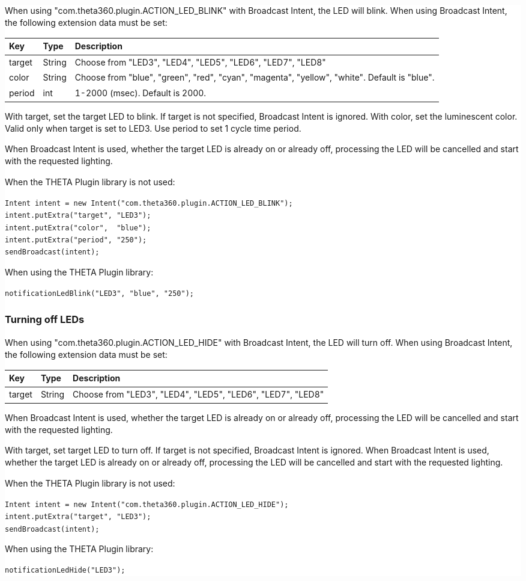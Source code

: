 When using "com.theta360.plugin.ACTION_LED_BLINK" with Broadcast Intent, the LED will blink. When using Broadcast Intent, the following extension data must be set:

|Key|Type|Description|
|:-|:-|:-|
|target|String|Choose from "LED3", "LED4", "LED5", "LED6", "LED7", "LED8"|
|color|String|Choose from "blue", "green", "red", "cyan", "magenta", "yellow", "white". Default is "blue".|
|period|int|1-2000 (msec). Default is 2000.|

With target, set the target LED to blink. If target is not specified, Broadcast Intent is ignored. With color, set the luminescent color. Valid only when target is set to LED3. Use period to set 1 cycle time period.

When Broadcast Intent is used, whether the target LED is already on or already off, processing the LED will be cancelled and start with the requested lighting.

When the THETA Plugin library is not used:
```
Intent intent = new Intent("com.theta360.plugin.ACTION_LED_BLINK");
intent.putExtra("target", "LED3");
intent.putExtra("color",  "blue");
intent.putExtra("period", "250");
sendBroadcast(intent);
```
When using the THETA Plugin library:
```
notificationLedBlink("LED3", "blue", "250");
```

### Turning off LEDs

When using "com.theta360.plugin.ACTION_LED_HIDE" with Broadcast Intent, the LED will turn off. When using Broadcast Intent, the following extension data must be set:

|Key|Type|Description|
|:-|:-|:-|
|target|String|Choose from "LED3", "LED4", "LED5", "LED6", "LED7", "LED8"|

When Broadcast Intent is used, whether the target LED is already on or already off, processing the LED will be cancelled and start with the requested lighting.

With target, set target LED to turn off. If target is not specified, Broadcast Intent is ignored. When Broadcast Intent is used, whether the target LED is already on or already off, processing the LED will be cancelled and start with the requested lighting.

When the THETA Plugin library is not used:
```
Intent intent = new Intent("com.theta360.plugin.ACTION_LED_HIDE");
intent.putExtra("target", "LED3");
sendBroadcast(intent);
```
When using the THETA Plugin library:
```
notificationLedHide("LED3");
```
